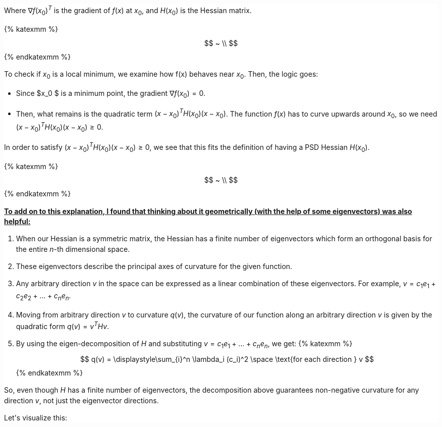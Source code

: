 Where $\nabla f(x_0)^T$ is the gradient of $f(x)$ at $x_0$, and $H(x_0)$ is the Hessian matrix.

{% katexmm %} $$ ~ \\ $$ {% endkatexmm %}

To check if $x_0$ is a local minimum, we examine how f(x) behaves near $x_0$. Then, the logic goes:

- Since $x_0 $ is a minimum point, the gradient $\nabla f(x_0) = 0$.

- Then, what remains is the quadratic term $(x-x_0)^T H(x_0) (x-x_0)$. The function $f(x)$ has to curve upwards around $x_0$, so we need $(x-x_0)^T H(x_0) (x-x_0) \ge 0$.

In order to satisfy $(x-x_0)^T H(x_0) (x-x_0) \ge 0$,  we see that this fits the definition of having a PSD Hessian $H(x_0)$.

{% katexmm %} $$ ~ \\ $$ {% endkatexmm %}

<b><u>To add on to this explanation, I found that thinking about it geometrically (with the help of some eigenvectors) was also helpful:</u></b>

1. When our Hessian is a symmetric matrix, the Hessian has a finite number of eigenvectors which form an orthogonal basis for the entire $n$-th dimensional space.

2. These eigenvectors describe the principal axes of curvature for the given function.

3. Any arbitrary direction $v$ in the space can be expressed as a linear combination of these eigenvectors. For example, $v = c_1 e_1 + c_2 e_2 + \ldots + c_n e_n$. 

4. Moving from arbitrary direction $v$ to curvature $q(v)$, the curvature of our function along an arbitrary direction $v$ is given by the quadratic form $q(v) = v^THv$.

5. By using the eigen-decomposition of $H$ and substituting $v = c_1 e_1 + \ldots + c_n e_n$, we get: 
{% katexmm %} 
$$ 
q(v) = \displaystyle\sum_{i}^n \lambda_i (c_i)^2 \space \text{for each direction } v
$$ 
{% endkatexmm %}

So, even though $H$ has a finite number of eigenvectors, the decomposition above guarantees non-negative curvature for any direction $v$, not just the eigenvector directions. 

Let's visualize this:

<div class="centered-image">